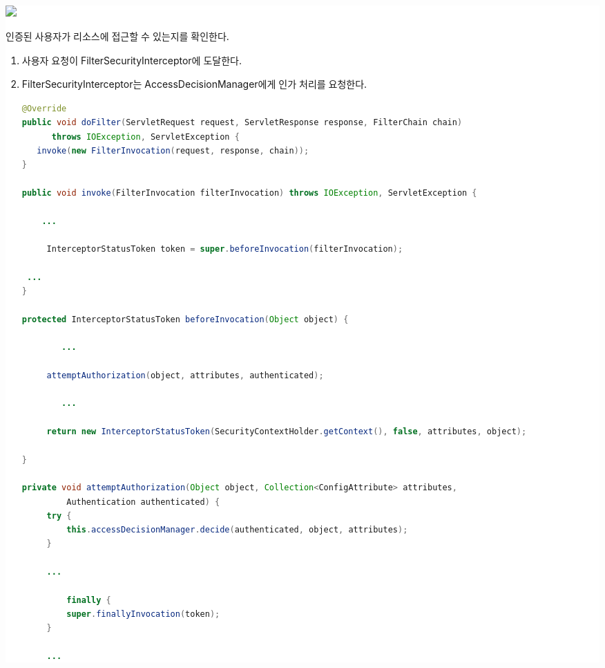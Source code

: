 ![](..\..\images\spring-security-authorization.png)

인증된 사용자가 리소스에 접근할 수 있는지를 확인한다.

1. 사용자 요청이 FilterSecurityInterceptor에 도달한다.

2. FilterSecurityInterceptor는 AccessDecisionManager에게 인가 처리를 요청한다.

   ```java
   @Override
   public void doFilter(ServletRequest request, ServletResponse response, FilterChain chain)
         throws IOException, ServletException {
      invoke(new FilterInvocation(request, response, chain));
   }
   
   public void invoke(FilterInvocation filterInvocation) throws IOException, ServletException {
   
       ...
       
   		InterceptorStatusToken token = super.beforeInvocation(filterInvocation);
       
   	...
   }
   
   protected InterceptorStatusToken beforeInvocation(Object object) {
   
           ...
           
   		attemptAuthorization(object, attributes, authenticated);
   
           ...
           
   		return new InterceptorStatusToken(SecurityContextHolder.getContext(), false, attributes, object);
   
   }
   
   private void attemptAuthorization(Object object, Collection<ConfigAttribute> attributes,
   			Authentication authenticated) {
   		try {
   			this.accessDecisionManager.decide(authenticated, object, attributes);
   		}
   		
       	...
           
    		finally {
   			super.finallyInvocation(token);
   		}
       
       	...
   ```